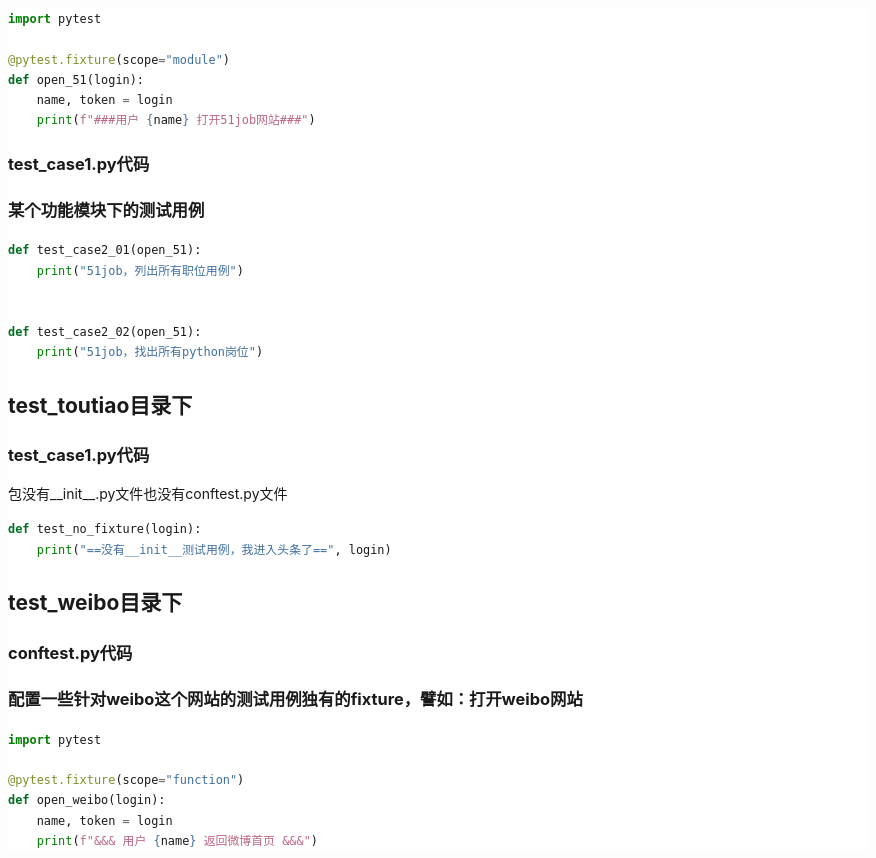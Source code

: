 ```python
import pytest

@pytest.fixture(scope="module")
def open_51(login):
    name, token = login
    print(f"###用户 {name} 打开51job网站###")
```

 

### test_case1.py代码

### 某个功能模块下的测试用例

```python
def test_case2_01(open_51):
    print("51job，列出所有职位用例")


def test_case2_02(open_51):
    print("51job，找出所有python岗位")
```

 

## test_toutiao目录下

### test_case1.py代码

包没有__init__.py文件也没有conftest.py文件

```python
def test_no_fixture(login):
    print("==没有__init__测试用例，我进入头条了==", login)
```

 

## test_weibo目录下

### conftest.py代码

### 配置一些针对weibo这个网站的测试用例独有的fixture，譬如：打开weibo网站

```python
import pytest

@pytest.fixture(scope="function")
def open_weibo(login):
    name, token = login
    print(f"&&& 用户 {name} 返回微博首页 &&&")
```


